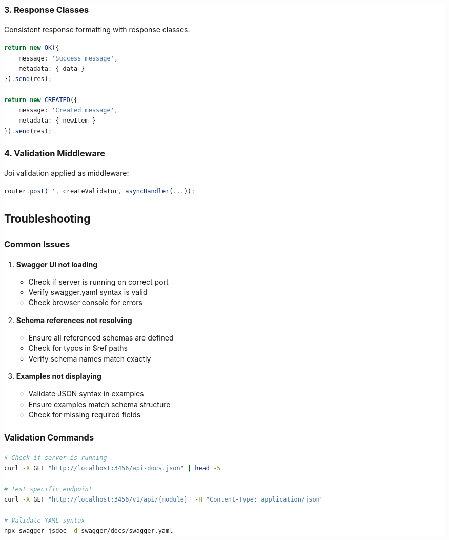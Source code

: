 ### 3. Response Classes
Consistent response formatting with response classes:
```typescript
return new OK({
    message: 'Success message',
    metadata: { data }
}).send(res);

return new CREATED({
    message: 'Created message',
    metadata: { newItem }
}).send(res);
```

### 4. Validation Middleware
Joi validation applied as middleware:
```typescript
router.post('', createValidator, asyncHandler(...));
```

## Troubleshooting

### Common Issues

1. **Swagger UI not loading**
   - Check if server is running on correct port
   - Verify swagger.yaml syntax is valid
   - Check browser console for errors

2. **Schema references not resolving**
   - Ensure all referenced schemas are defined
   - Check for typos in $ref paths
   - Verify schema names match exactly

3. **Examples not displaying**
   - Validate JSON syntax in examples
   - Ensure examples match schema structure
   - Check for missing required fields

### Validation Commands

```bash
# Check if server is running
curl -X GET "http://localhost:3456/api-docs.json" | head -5

# Test specific endpoint
curl -X GET "http://localhost:3456/v1/api/{module}" -H "Content-Type: application/json"

# Validate YAML syntax
npx swagger-jsdoc -d swagger/docs/swagger.yaml
```
